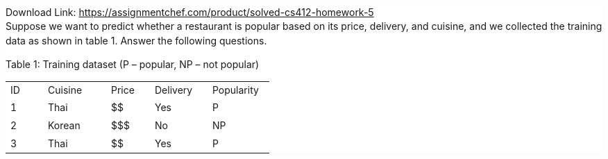 Download Link: https://assignmentchef.com/product/solved-cs412-homework-5
<br>
Suppose we want to predict whether a restaurant is popular based on its price, delivery, and cuisine, and we collected the training data as shown in table 1. Answer the following questions.

Table 1: Training dataset (P – popular, NP – not popular)

<table width="309">

 <tbody>

  <tr>

   <td width="40">ID</td>

   <td width="77">Cuisine</td>

   <td width="49">Price</td>

   <td width="69">Delivery</td>

   <td width="75">Popularity</td>

  </tr>

  <tr>

   <td width="40">1</td>

   <td width="77">Thai</td>

   <td width="49">$$</td>

   <td width="69">Yes</td>

   <td width="75">P</td>

  </tr>

  <tr>

   <td width="40">2</td>

   <td width="77">Korean</td>

   <td width="49">$$$</td>

   <td width="69">No</td>

   <td width="75">NP</td>

  </tr>

  <tr>

   <td width="40">3</td>

   <td width="77">Thai</td>

   <td width="49">$$</td>

   <td width="69">Yes</td>

   <td width="75">P</td>
